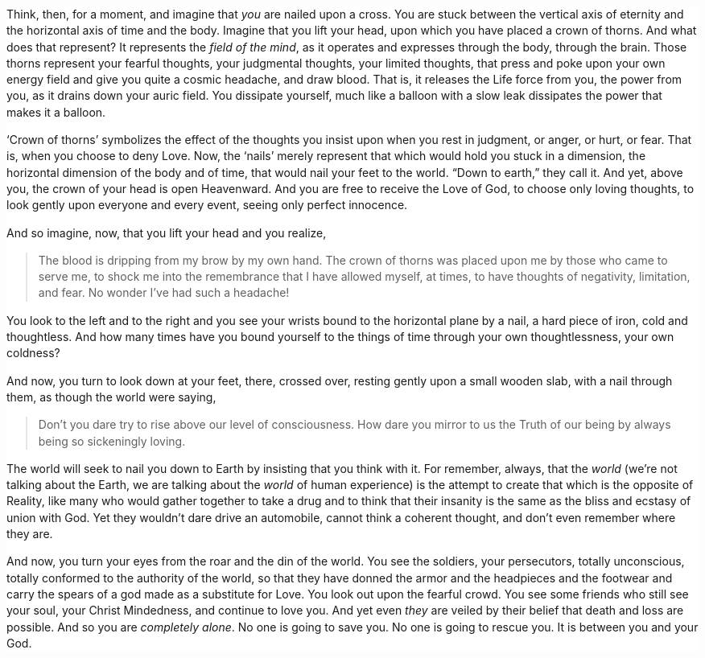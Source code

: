 
Think, then, for a moment, and imagine that *you* are nailed upon a cross.
You are stuck between the vertical axis of eternity and the horizontal
axis of time and the body. Imagine that you lift your head, upon which
you have placed a crown of thorns. And what does that represent? It
represents the *field of the mind*, as it operates and expresses through
the body, through the brain. Those thorns represent your fearful
thoughts, your judgmental thoughts, your limited thoughts, that press
and poke upon your own energy field and give you quite a cosmic
headache, and draw blood. That is, it releases the Life force from you,
the power from you, as it drains down your auric field. You dissipate
yourself, much like a balloon with a slow leak dissipates the power that
makes it a balloon.

‘Crown of thorns’ symbolizes the effect of the thoughts you insist upon
when you rest in judgment, or anger, or hurt, or fear. That is, when you
choose to deny Love. Now, the ‘nails’ merely represent that which would
hold you stuck in a dimension, the horizontal dimension of the body and
of time, that would nail your feet to the world. “Down to earth,” they
call it. And yet, above you, the crown of your head is open Heavenward.
And you are free to receive the Love of God, to choose only loving
thoughts, to look gently upon everyone and every event, seeing only
perfect innocence.

And so imagine, now, that you lift your head and you realize,

> The blood is dripping from my brow by my own hand. The crown of thorns
> was placed upon me by those who came to serve me, to shock me into the
> remembrance that I have allowed myself, at times, to have thoughts of
> negativity, limitation, and fear. No wonder I’ve had such a headache!

You look to the left and to the right and you see your wrists bound to
the horizontal plane by a nail, a hard piece of iron, cold and
thoughtless. And how many times have you bound yourself to the things of
time through your own thoughtlessness, your own coldness?

And now, you turn to look down at your feet, there, crossed over,
resting gently upon a small wooden slab, with a nail through them, as
though the world were saying,

> Don’t you <span class="normal">dare</span> try to rise above our level of
> consciousness. How dare you mirror to us the Truth of our being by always being
> so sickeningly loving.

The world will seek to nail you down to Earth by insisting that you
think with it. For remember, always, that the *world* (we’re not talking
about the Earth, we are talking about the *world* of human experience) is
the attempt to create that which is the opposite of Reality, like many
who would gather together to take a drug and to think that their
insanity is the same as the bliss and ecstasy of union with God. Yet
they wouldn’t dare drive an automobile, cannot think a coherent thought,
and don’t even remember where they are.

And now, you turn your eyes from the roar and the din of the world. You
see the soldiers, your persecutors, totally unconscious, totally
conformed to the authority of the world, so that they have donned the
armor and the headpieces and the footwear and carry the spears of a god
made as a substitute for Love. You look out upon the fearful crowd. You
see some friends who still see your soul, your Christ Mindedness, and
continue to love you. And yet even *they* are veiled by their belief that
death and loss are possible. And so you are *completely alone*. No one is
going to save you. No one is going to rescue you. It is between you and
your God.
